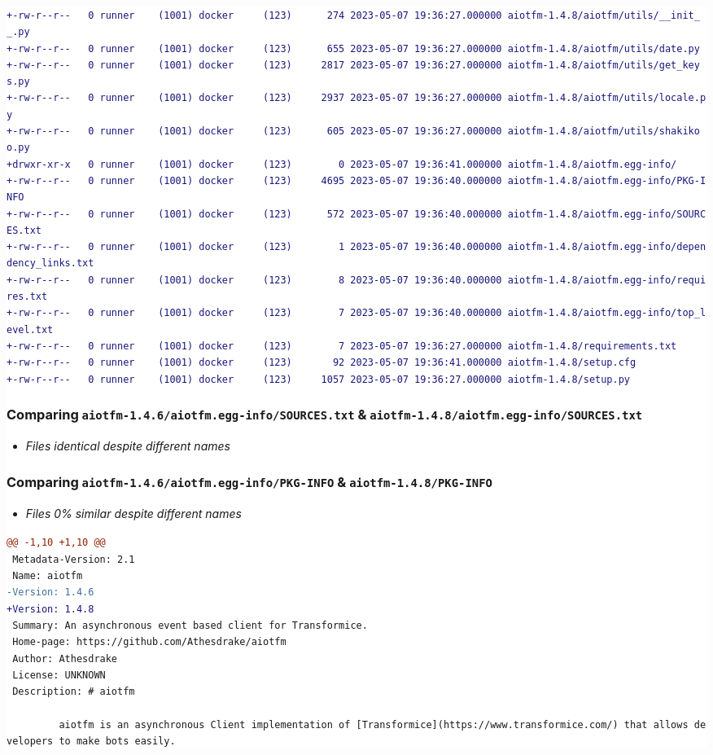 ```diff
+-rw-r--r--   0 runner    (1001) docker     (123)      274 2023-05-07 19:36:27.000000 aiotfm-1.4.8/aiotfm/utils/__init__.py
+-rw-r--r--   0 runner    (1001) docker     (123)      655 2023-05-07 19:36:27.000000 aiotfm-1.4.8/aiotfm/utils/date.py
+-rw-r--r--   0 runner    (1001) docker     (123)     2817 2023-05-07 19:36:27.000000 aiotfm-1.4.8/aiotfm/utils/get_keys.py
+-rw-r--r--   0 runner    (1001) docker     (123)     2937 2023-05-07 19:36:27.000000 aiotfm-1.4.8/aiotfm/utils/locale.py
+-rw-r--r--   0 runner    (1001) docker     (123)      605 2023-05-07 19:36:27.000000 aiotfm-1.4.8/aiotfm/utils/shakikoo.py
+drwxr-xr-x   0 runner    (1001) docker     (123)        0 2023-05-07 19:36:41.000000 aiotfm-1.4.8/aiotfm.egg-info/
+-rw-r--r--   0 runner    (1001) docker     (123)     4695 2023-05-07 19:36:40.000000 aiotfm-1.4.8/aiotfm.egg-info/PKG-INFO
+-rw-r--r--   0 runner    (1001) docker     (123)      572 2023-05-07 19:36:40.000000 aiotfm-1.4.8/aiotfm.egg-info/SOURCES.txt
+-rw-r--r--   0 runner    (1001) docker     (123)        1 2023-05-07 19:36:40.000000 aiotfm-1.4.8/aiotfm.egg-info/dependency_links.txt
+-rw-r--r--   0 runner    (1001) docker     (123)        8 2023-05-07 19:36:40.000000 aiotfm-1.4.8/aiotfm.egg-info/requires.txt
+-rw-r--r--   0 runner    (1001) docker     (123)        7 2023-05-07 19:36:40.000000 aiotfm-1.4.8/aiotfm.egg-info/top_level.txt
+-rw-r--r--   0 runner    (1001) docker     (123)        7 2023-05-07 19:36:27.000000 aiotfm-1.4.8/requirements.txt
+-rw-r--r--   0 runner    (1001) docker     (123)       92 2023-05-07 19:36:41.000000 aiotfm-1.4.8/setup.cfg
+-rw-r--r--   0 runner    (1001) docker     (123)     1057 2023-05-07 19:36:27.000000 aiotfm-1.4.8/setup.py
```

### Comparing `aiotfm-1.4.6/aiotfm.egg-info/SOURCES.txt` & `aiotfm-1.4.8/aiotfm.egg-info/SOURCES.txt`

 * *Files identical despite different names*

### Comparing `aiotfm-1.4.6/aiotfm.egg-info/PKG-INFO` & `aiotfm-1.4.8/PKG-INFO`

 * *Files 0% similar despite different names*

```diff
@@ -1,10 +1,10 @@
 Metadata-Version: 2.1
 Name: aiotfm
-Version: 1.4.6
+Version: 1.4.8
 Summary: An asynchronous event based client for Transformice.
 Home-page: https://github.com/Athesdrake/aiotfm
 Author: Athesdrake
 License: UNKNOWN
 Description: # aiotfm
         
         aiotfm is an asynchronous Client implementation of [Transformice](https://www.transformice.com/) that allows developers to make bots easily.
```
